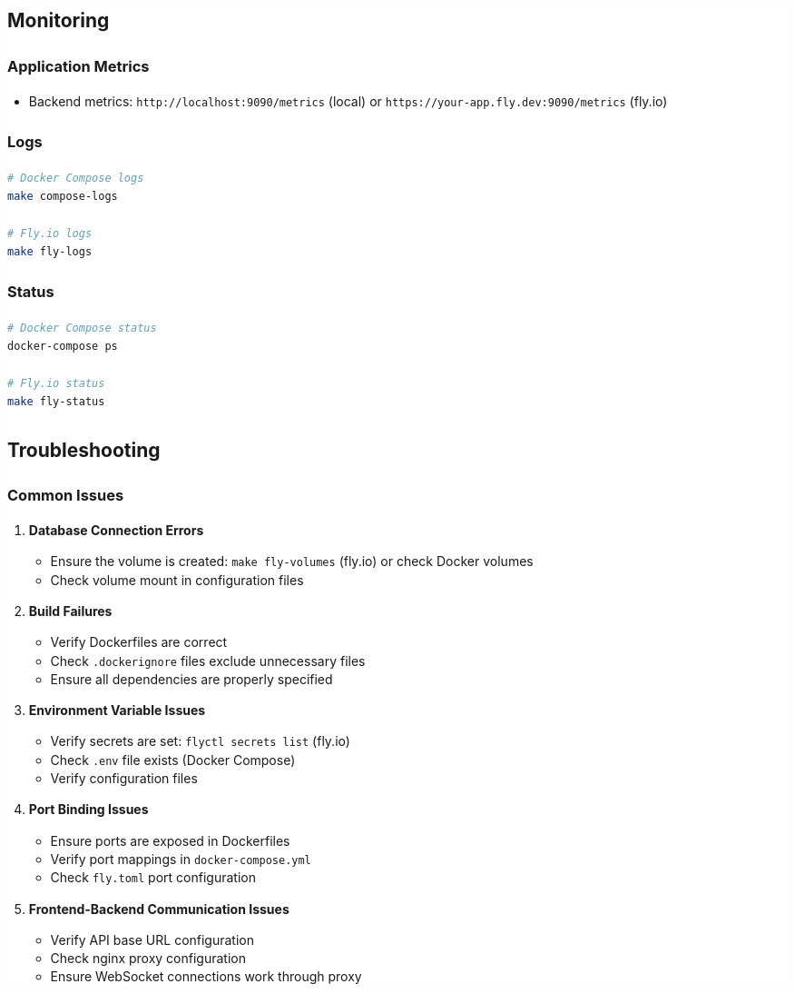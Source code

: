 ## Monitoring

### Application Metrics
- Backend metrics: `http://localhost:9090/metrics` (local) or `https://your-app.fly.dev:9090/metrics` (fly.io)

### Logs
```bash
# Docker Compose logs
make compose-logs

# Fly.io logs
make fly-logs
```

### Status
```bash
# Docker Compose status
docker-compose ps

# Fly.io status
make fly-status
```

## Troubleshooting

### Common Issues

1. **Database Connection Errors**
   - Ensure the volume is created: `make fly-volumes` (fly.io) or check Docker volumes
   - Check volume mount in configuration files

2. **Build Failures**
   - Verify Dockerfiles are correct
   - Check `.dockerignore` files exclude unnecessary files
   - Ensure all dependencies are properly specified

3. **Environment Variable Issues**
   - Verify secrets are set: `flyctl secrets list` (fly.io)
   - Check `.env` file exists (Docker Compose)
   - Verify configuration files

4. **Port Binding Issues**
   - Ensure ports are exposed in Dockerfiles
   - Verify port mappings in `docker-compose.yml`
   - Check `fly.toml` port configuration

5. **Frontend-Backend Communication Issues**
   - Verify API base URL configuration
   - Check nginx proxy configuration
   - Ensure WebSocket connections work through proxy
